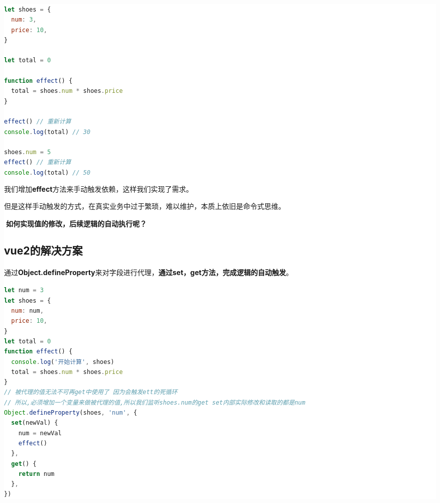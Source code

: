 ```js
let shoes = {
  num: 3,
  price: 10,
}

let total = 0

function effect() {
  total = shoes.num * shoes.price
}

effect() // 重新计算
console.log(total) // 30

shoes.num = 5
effect() // 重新计算
console.log(total) // 50
```

​	我们增加**effect**方法来手动触发依赖，这样我们实现了需求。

​	但是这样手动触发的方式，在真实业务中过于繁琐，难以维护，本质上依旧是命令式思维。

​	**如何实现值的修改，后续逻辑的自动执行呢？**



## vue2的解决方案

通过**Object.defineProperty**来对字段进行代理，**通过set，get方法，完成逻辑的自动触发**。

```js
let num = 3
let shoes = {
  num: num,
  price: 10,
}
let total = 0
function effect() {
  console.log('开始计算', shoes)
  total = shoes.num * shoes.price
}
// 被代理的值无法不可再get中使用了 因为会触发ett的死循环
// 所以,必须增加一个变量来做被代理的值,所以我们监听shoes.num的get set内部实际修改和读取的都是num
Object.defineProperty(shoes, 'num', {
  set(newVal) {
    num = newVal
    effect()
  },
  get() {
    return num
  },
})
```
